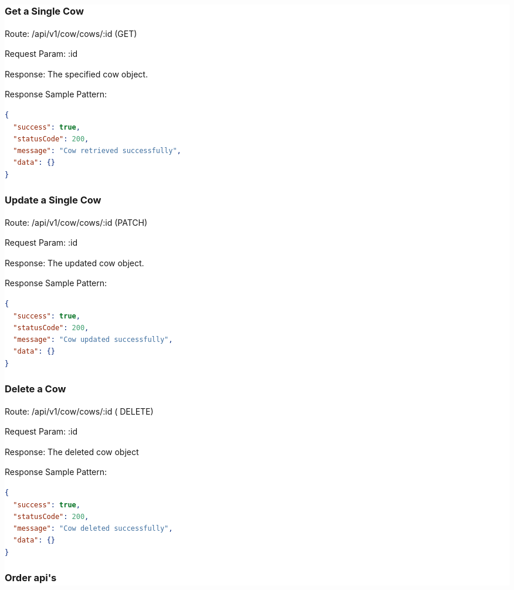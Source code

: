 ### Get a Single Cow

Route: /api/v1/cow/cows/:id (GET)

Request Param: :id

Response: The specified cow object.

Response Sample Pattern:

```json
{
  "success": true,
  "statusCode": 200,
  "message": "Cow retrieved successfully",
  "data": {}
}
```

### Update a Single Cow

Route: /api/v1/cow/cows/:id (PATCH)

Request Param: :id

Response: The updated cow object.

Response Sample Pattern:

```json
{
  "success": true,
  "statusCode": 200,
  "message": "Cow updated successfully",
  "data": {}
}
```

### Delete a Cow

Route: /api/v1/cow/cows/:id ( DELETE)

Request Param: :id

Response: The deleted cow object

Response Sample Pattern:

```json
{
  "success": true,
  "statusCode": 200,
  "message": "Cow deleted successfully",
  "data": {}
}
```

### Order api's
